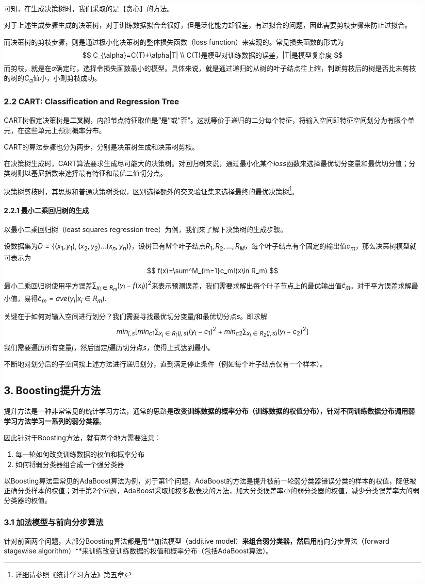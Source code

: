 可知，在生成决策树时，我们采取的是【贪心】的方法。



对于上述生成步骤生成的决策树，对于训练数据拟合会很好，但是泛化能力却很差，有过拟合的问题，因此需要剪枝步骤来防止过拟合。

而决策树的剪枝步骤，则是通过极小化决策树的整体损失函数（loss function）来实现的。常见损失函数的形式为
$$
C_{\alpha}=C(T)+\alpha|T| \\
C(T)是模型对训练数据的误差，|T|是模型复杂度
$$
而剪枝，就是在$\alpha$确定时，选择令损失函数最小的模型。具体来说，就是通过递归的从树的叶子结点往上缩，判断剪枝后的树是否比未剪枝的树的$C_{\alpha}$值小，小则剪枝成功。

### 2.2 CART: Classification and Regression Tree

CART树假定决策树是**二叉树**，内部节点特征取值是“是”或“否”。这就等价于递归的二分每个特征，将输入空间即特征空间划分为有限个单元，在这些单元上预测概率分布。

CART的算法步骤也分为两步，分别是决策树生成和决策树剪枝。

在决策树生成时，CART算法要求生成尽可能大的决策树。对回归树来说，通过最小化某个$loss$函数来选择最优切分变量和最优切分值；分类树则以基尼指数来选择最有特征和最优二值切分点。

决策树剪枝时，其思想和普通决策树类似，区别选择额外的交叉验证集来选择最终的最优决策树[^1]。

#### 2.2.1 最小二乘回归树的生成

以最小二乘回归树（least squares regression tree）为例，我们来了解下决策树的生成步骤。

设数据集为$D=\{(x_1,y_1),(x_2,y_2)\dots(x_n,y_n)\}$，设树已有$M$个叶子结点$R_1,R_2,\dots,R_M$，每个叶子结点有个固定的输出值$c_m$，那么决策树模型就可表示为
$$
f(x)=\sum^M_{m=1}c_mI(x\in R_m)
$$
最小二乘回归树使用平方误差$\sum_{x_i\in R_m}(y_i-f(x_i))^2$来表示预测误差，我们需要求解出每个叶子节点上的最优输出值$\hat{c}_m$。对于平方误差求解最小值，易得$\hat{c}_m=ave(y_i|x_i\in R_m)$.

关键在于如何对输入空间进行划分？我们需要寻找最优切分变量$j$和最优切分点$s$。即求解
$$
min_{j,s}[min_{c1}\sum_{x_i\in R_1(j,s)}(y_i-c_1)^2+min_{c2}\sum_{x_i\in R_2(j,s)}(y_i-c_2)^2]
$$
我们需要遍历所有变量$j$，然后固定$j$遍历切分点$s$，使得上式达到最小。

不断地对划分后的子空间按上述方法进行递归划分，直到满足停止条件（例如每个叶子结点仅有一个样本）。

## 3. Boosting提升方法

提升方法是一种非常常见的统计学习方法，通常的思路是**改变训练数据的概率分布（训练数据的权值分布），针对不同训练数据分布调用弱学习方法学习一系列的弱分类器**。

因此针对于Boosting方法，就有两个地方需要注意：

1. 每一轮如何改变训练数据的权值和概率分布
2. 如何将弱分类器组合成一个强分类器

以Boosting算法里常见的AdaBoost算法为例，对于第1个问题，AdaBoost的方法是提升被前一轮弱分类器错误分类的样本的权值，降低被正确分类样本的权值；对于第2个问题，AdaBoost采取加权多数表决的方法，加大分类误差率小的弱分类器的权值，减少分类误差率大的弱分类器的权值。

### 3.1 加法模型与前向分步算法

针对前面两个问题，大部分Boosting算法都是用**加法模型（additive model）**来组合弱分类器，然后用**前向分步算法（forward stagewise algorithm）**来训练改变训练数据的权值和概率分布（包括AdaBoost算法）。


[^1]: 详细请参照《统计学习方法》第五章
[^2]: 为什么树模型是最好的
[^3]: 为什么系数默认为1？